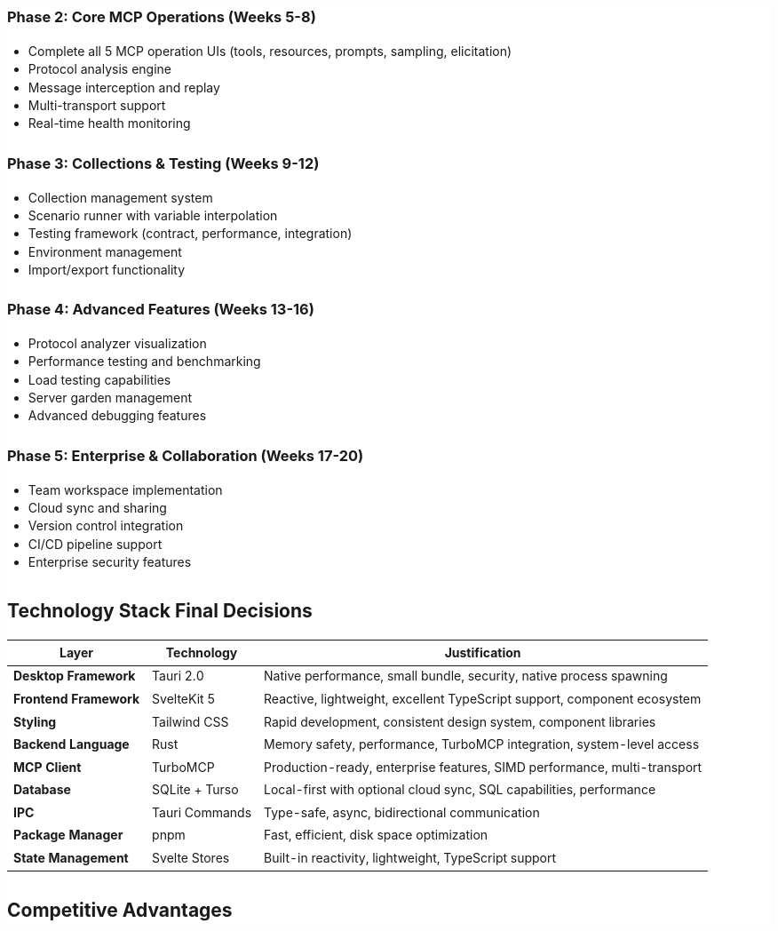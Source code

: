 ### Phase 2: Core MCP Operations (Weeks 5-8)
- Complete all 5 MCP operation UIs (tools, resources, prompts, sampling, elicitation)
- Protocol analysis engine
- Message interception and replay
- Multi-transport support
- Real-time health monitoring

### Phase 3: Collections & Testing (Weeks 9-12)
- Collection management system
- Scenario runner with variable interpolation
- Testing framework (contract, performance, integration)
- Environment management
- Import/export functionality

### Phase 4: Advanced Features (Weeks 13-16)
- Protocol analyzer visualization
- Performance testing and benchmarking
- Load testing capabilities
- Server garden management
- Advanced debugging features

### Phase 5: Enterprise & Collaboration (Weeks 17-20)
- Team workspace implementation
- Cloud sync and sharing
- Version control integration
- CI/CD pipeline support
- Enterprise security features

## Technology Stack Final Decisions

| Layer | Technology | Justification |
|-------|------------|---------------|
| **Desktop Framework** | Tauri 2.0 | Native performance, small bundle, security, native process spawning |
| **Frontend Framework** | SvelteKit 5 | Reactive, lightweight, excellent TypeScript support, component ecosystem |
| **Styling** | Tailwind CSS | Rapid development, consistent design system, component libraries |
| **Backend Language** | Rust | Memory safety, performance, TurboMCP integration, system-level access |
| **MCP Client** | TurboMCP | Production-ready, enterprise features, SIMD performance, multi-transport |
| **Database** | SQLite + Turso | Local-first with optional cloud sync, SQL capabilities, performance |
| **IPC** | Tauri Commands | Type-safe, async, bidirectional communication |
| **Package Manager** | pnpm | Fast, efficient, disk space optimization |
| **State Management** | Svelte Stores | Built-in reactivity, lightweight, TypeScript support |

## Competitive Advantages
